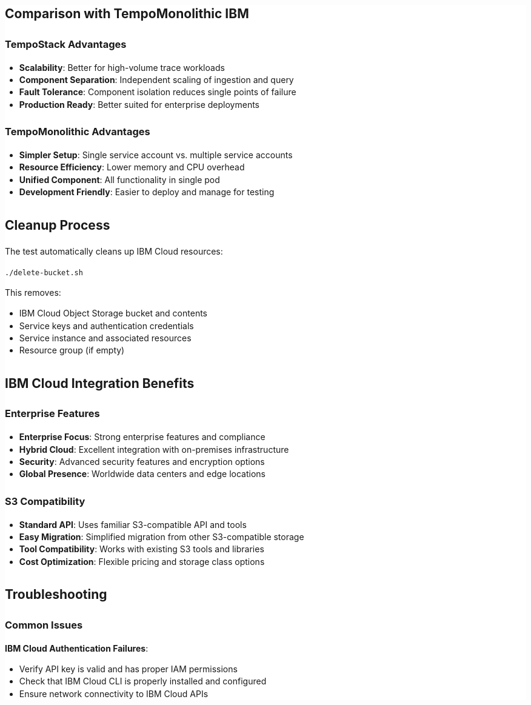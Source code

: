 ## Comparison with TempoMonolithic IBM

### TempoStack Advantages
- **Scalability**: Better for high-volume trace workloads
- **Component Separation**: Independent scaling of ingestion and query
- **Fault Tolerance**: Component isolation reduces single points of failure
- **Production Ready**: Better suited for enterprise deployments

### TempoMonolithic Advantages
- **Simpler Setup**: Single service account vs. multiple service accounts
- **Resource Efficiency**: Lower memory and CPU overhead
- **Unified Component**: All functionality in single pod
- **Development Friendly**: Easier to deploy and manage for testing

## Cleanup Process

The test automatically cleans up IBM Cloud resources:
```bash
./delete-bucket.sh
```

This removes:
- IBM Cloud Object Storage bucket and contents
- Service keys and authentication credentials
- Service instance and associated resources
- Resource group (if empty)

## IBM Cloud Integration Benefits

### Enterprise Features
- **Enterprise Focus**: Strong enterprise features and compliance
- **Hybrid Cloud**: Excellent integration with on-premises infrastructure
- **Security**: Advanced security features and encryption options
- **Global Presence**: Worldwide data centers and edge locations

### S3 Compatibility
- **Standard API**: Uses familiar S3-compatible API and tools
- **Easy Migration**: Simplified migration from other S3-compatible storage
- **Tool Compatibility**: Works with existing S3 tools and libraries
- **Cost Optimization**: Flexible pricing and storage class options

## Troubleshooting

### Common Issues

**IBM Cloud Authentication Failures**:
- Verify API key is valid and has proper IAM permissions
- Check that IBM Cloud CLI is properly installed and configured
- Ensure network connectivity to IBM Cloud APIs
